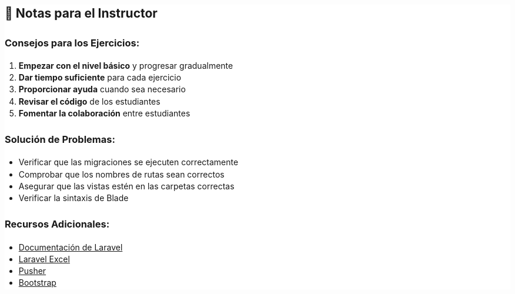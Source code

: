 
## 📝 Notas para el Instructor

### Consejos para los Ejercicios:

1. **Empezar con el nivel básico** y progresar gradualmente
2. **Dar tiempo suficiente** para cada ejercicio
3. **Proporcionar ayuda** cuando sea necesario
4. **Revisar el código** de los estudiantes
5. **Fomentar la colaboración** entre estudiantes

### Solución de Problemas:

-   Verificar que las migraciones se ejecuten correctamente
-   Comprobar que los nombres de rutas sean correctos
-   Asegurar que las vistas estén en las carpetas correctas
-   Verificar la sintaxis de Blade

### Recursos Adicionales:

-   [Documentación de Laravel](https://laravel.com/docs)
-   [Laravel Excel](https://laravel-excel.com/)
-   [Pusher](https://pusher.com/)
-   [Bootstrap](https://getbootstrap.com/)

